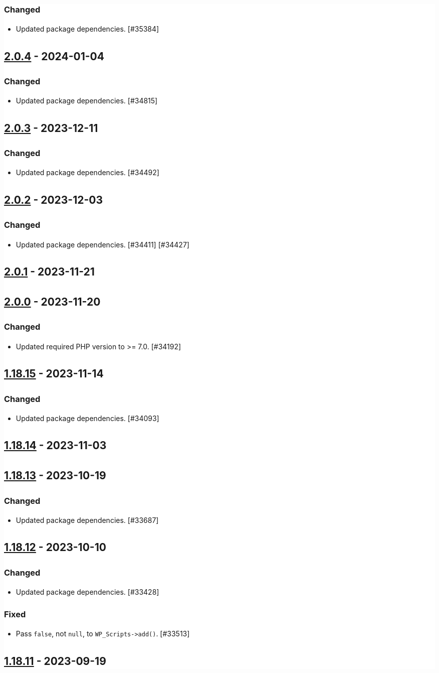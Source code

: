 ### Changed
- Updated package dependencies. [#35384]

## [2.0.4] - 2024-01-04
### Changed
- Updated package dependencies. [#34815]

## [2.0.3] - 2023-12-11
### Changed
- Updated package dependencies. [#34492]

## [2.0.2] - 2023-12-03
### Changed
- Updated package dependencies. [#34411] [#34427]

## [2.0.1] - 2023-11-21

## [2.0.0] - 2023-11-20
### Changed
- Updated required PHP version to >= 7.0. [#34192]

## [1.18.15] - 2023-11-14
### Changed
- Updated package dependencies. [#34093]

## [1.18.14] - 2023-11-03

## [1.18.13] - 2023-10-19
### Changed
- Updated package dependencies. [#33687]

## [1.18.12] - 2023-10-10
### Changed
- Updated package dependencies. [#33428]

### Fixed
- Pass `false`, not `null`, to `WP_Scripts->add()`. [#33513]

## [1.18.11] - 2023-09-19


[4.0.4-alpha]: https://github.com/Automattic/jetpack-assets/compare/v4.0.3...v4.0.4-alpha
[4.0.3]: https://github.com/Automattic/jetpack-assets/compare/v4.0.2...v4.0.3
[4.0.2]: https://github.com/Automattic/jetpack-assets/compare/v4.0.1...v4.0.2
[4.0.1]: https://github.com/Automattic/jetpack-assets/compare/v4.0.0...v4.0.1
[4.0.0]: https://github.com/Automattic/jetpack-assets/compare/v3.0.0...v4.0.0
[3.0.0]: https://github.com/Automattic/jetpack-assets/compare/v2.3.14...v3.0.0
[2.3.14]: https://github.com/Automattic/jetpack-assets/compare/v2.3.13...v2.3.14
[2.3.13]: https://github.com/Automattic/jetpack-assets/compare/v2.3.12...v2.3.13
[2.3.12]: https://github.com/Automattic/jetpack-assets/compare/v2.3.11...v2.3.12
[2.3.11]: https://github.com/Automattic/jetpack-assets/compare/v2.3.10...v2.3.11
[2.3.10]: https://github.com/Automattic/jetpack-assets/compare/v2.3.9...v2.3.10
[2.3.9]: https://github.com/Automattic/jetpack-assets/compare/v2.3.8...v2.3.9
[2.3.8]: https://github.com/Automattic/jetpack-assets/compare/v2.3.7...v2.3.8
[2.3.7]: https://github.com/Automattic/jetpack-assets/compare/v2.3.6...v2.3.7
[2.3.6]: https://github.com/Automattic/jetpack-assets/compare/v2.3.5...v2.3.6
[2.3.5]: https://github.com/Automattic/jetpack-assets/compare/v2.3.4...v2.3.5
[2.3.4]: https://github.com/Automattic/jetpack-assets/compare/v2.3.3...v2.3.4
[2.3.3]: https://github.com/Automattic/jetpack-assets/compare/v2.3.2...v2.3.3
[2.3.2]: https://github.com/Automattic/jetpack-assets/compare/v2.3.1...v2.3.2
[2.3.1]: https://github.com/Automattic/jetpack-assets/compare/v2.3.0...v2.3.1
[2.3.0]: https://github.com/Automattic/jetpack-assets/compare/v2.2.0...v2.3.0
[2.2.0]: https://github.com/Automattic/jetpack-assets/compare/v2.1.13...v2.2.0
[2.1.13]: https://github.com/Automattic/jetpack-assets/compare/v2.1.12...v2.1.13
[2.1.12]: https://github.com/Automattic/jetpack-assets/compare/v2.1.11...v2.1.12
[2.1.11]: https://github.com/Automattic/jetpack-assets/compare/v2.1.10...v2.1.11
[2.1.10]: https://github.com/Automattic/jetpack-assets/compare/v2.1.9...v2.1.10
[2.1.9]: https://github.com/Automattic/jetpack-assets/compare/v2.1.8...v2.1.9
[2.1.8]: https://github.com/Automattic/jetpack-assets/compare/v2.1.7...v2.1.8
[2.1.7]: https://github.com/Automattic/jetpack-assets/compare/v2.1.6...v2.1.7
[2.1.6]: https://github.com/Automattic/jetpack-assets/compare/v2.1.5...v2.1.6
[2.1.5]: https://github.com/Automattic/jetpack-assets/compare/v2.1.4...v2.1.5
[2.1.4]: https://github.com/Automattic/jetpack-assets/compare/v2.1.3...v2.1.4
[2.1.3]: https://github.com/Automattic/jetpack-assets/compare/v2.1.2...v2.1.3
[2.1.2]: https://github.com/Automattic/jetpack-assets/compare/v2.1.1...v2.1.2
[2.1.1]: https://github.com/Automattic/jetpack-assets/compare/v2.1.0...v2.1.1
[2.1.0]: https://github.com/Automattic/jetpack-assets/compare/v2.0.4...v2.1.0
[2.0.4]: https://github.com/Automattic/jetpack-assets/compare/v2.0.3...v2.0.4
[2.0.3]: https://github.com/Automattic/jetpack-assets/compare/v2.0.2...v2.0.3
[2.0.2]: https://github.com/Automattic/jetpack-assets/compare/v2.0.1...v2.0.2
[2.0.1]: https://github.com/Automattic/jetpack-assets/compare/v2.0.0...v2.0.1
[2.0.0]: https://github.com/Automattic/jetpack-assets/compare/v1.18.15...v2.0.0
[1.18.15]: https://github.com/Automattic/jetpack-assets/compare/v1.18.14...v1.18.15
[1.18.14]: https://github.com/Automattic/jetpack-assets/compare/v1.18.13...v1.18.14
[1.18.13]: https://github.com/Automattic/jetpack-assets/compare/v1.18.12...v1.18.13
[1.18.12]: https://github.com/Automattic/jetpack-assets/compare/v1.18.11...v1.18.12
[1.18.11]: https://github.com/Automattic/jetpack-assets/compare/v1.18.10...v1.18.11
[1.18.10]: https://github.com/Automattic/jetpack-assets/compare/v1.18.9...v1.18.10
[1.18.9]: https://github.com/Automattic/jetpack-assets/compare/v1.18.8...v1.18.9
[1.18.8]: https://github.com/Automattic/jetpack-assets/compare/v1.18.7...v1.18.8
[1.18.7]: https://github.com/Automattic/jetpack-assets/compare/v1.18.6...v1.18.7
[1.18.6]: https://github.com/Automattic/jetpack-assets/compare/v1.18.5...v1.18.6
[1.18.5]: https://github.com/Automattic/jetpack-assets/compare/v1.18.4...v1.18.5
[1.18.4]: https://github.com/Automattic/jetpack-assets/compare/v1.18.3...v1.18.4
[1.18.3]: https://github.com/Automattic/jetpack-assets/compare/v1.18.2...v1.18.3
[1.18.2]: https://github.com/Automattic/jetpack-assets/compare/v1.18.1...v1.18.2
[1.18.1]: https://github.com/Automattic/jetpack-assets/compare/v1.18.0...v1.18.1
[1.18.0]: https://github.com/Automattic/jetpack-assets/compare/v1.17.34...v1.18.0
[1.17.34]: https://github.com/Automattic/jetpack-assets/compare/v1.17.33...v1.17.34
[1.17.33]: https://github.com/Automattic/jetpack-assets/compare/v1.17.32...v1.17.33
[1.17.32]: https://github.com/Automattic/jetpack-assets/compare/v1.17.31...v1.17.32
[1.17.31]: https://github.com/Automattic/jetpack-assets/compare/v1.17.30...v1.17.31
[1.17.30]: https://github.com/Automattic/jetpack-assets/compare/v1.17.29...v1.17.30
[1.17.29]: https://github.com/Automattic/jetpack-assets/compare/v1.17.28...v1.17.29
[1.17.28]: https://github.com/Automattic/jetpack-assets/compare/v1.17.27...v1.17.28
[1.17.27]: https://github.com/Automattic/jetpack-assets/compare/v1.17.26...v1.17.27
[1.17.26]: https://github.com/Automattic/jetpack-assets/compare/v1.17.25...v1.17.26
[1.17.25]: https://github.com/Automattic/jetpack-assets/compare/v1.17.24...v1.17.25
[1.17.24]: https://github.com/Automattic/jetpack-assets/compare/v1.17.23...v1.17.24
[1.17.23]: https://github.com/Automattic/jetpack-assets/compare/v1.17.22...v1.17.23
[1.17.22]: https://github.com/Automattic/jetpack-assets/compare/v1.17.21...v1.17.22
[1.17.21]: https://github.com/Automattic/jetpack-assets/compare/v1.17.20...v1.17.21
[1.17.20]: https://github.com/Automattic/jetpack-assets/compare/v1.17.19...v1.17.20
[1.17.19]: https://github.com/Automattic/jetpack-assets/compare/v1.17.18...v1.17.19
[1.17.18]: https://github.com/Automattic/jetpack-assets/compare/v1.17.17...v1.17.18
[1.17.17]: https://github.com/Automattic/jetpack-assets/compare/v1.17.16...v1.17.17
[1.17.16]: https://github.com/Automattic/jetpack-assets/compare/v1.17.15...v1.17.16
[1.17.15]: https://github.com/Automattic/jetpack-assets/compare/v1.17.14...v1.17.15
[1.17.14]: https://github.com/Automattic/jetpack-assets/compare/v1.17.13...v1.17.14
[1.17.13]: https://github.com/Automattic/jetpack-assets/compare/v1.17.12...v1.17.13
[1.17.12]: https://github.com/Automattic/jetpack-assets/compare/v1.17.11...v1.17.12
[1.17.11]: https://github.com/Automattic/jetpack-assets/compare/v1.17.10...v1.17.11
[1.17.10]: https://github.com/Automattic/jetpack-assets/compare/v1.17.9...v1.17.10
[1.17.9]: https://github.com/Automattic/jetpack-assets/compare/v1.17.8...v1.17.9
[1.17.8]: https://github.com/Automattic/jetpack-assets/compare/v1.17.7...v1.17.8
[1.17.7]: https://github.com/Automattic/jetpack-assets/compare/v1.17.6...v1.17.7
[1.17.6]: https://github.com/Automattic/jetpack-assets/compare/v1.17.5...v1.17.6
[1.17.5]: https://github.com/Automattic/jetpack-assets/compare/v1.17.4...v1.17.5
[1.17.4]: https://github.com/Automattic/jetpack-assets/compare/v1.17.3...v1.17.4
[1.17.3]: https://github.com/Automattic/jetpack-assets/compare/v1.17.2...v1.17.3
[1.17.2]: https://github.com/Automattic/jetpack-assets/compare/v1.17.1...v1.17.2
[1.17.1]: https://github.com/Automattic/jetpack-assets/compare/v1.17.0...v1.17.1
[1.17.0]: https://github.com/Automattic/jetpack-assets/compare/v1.16.2...v1.17.0
[1.16.2]: https://github.com/Automattic/jetpack-assets/compare/v1.16.1...v1.16.2
[1.16.1]: https://github.com/Automattic/jetpack-assets/compare/v1.16.0...v1.16.1
[1.16.0]: https://github.com/Automattic/jetpack-assets/compare/v1.15.0...v1.16.0
[1.15.0]: https://github.com/Automattic/jetpack-assets/compare/v1.14.0...v1.15.0
[1.14.0]: https://github.com/Automattic/jetpack-assets/compare/v1.13.1...v1.14.0
[1.13.1]: https://github.com/Automattic/jetpack-assets/compare/v1.13.0...v1.13.1
[1.13.0]: https://github.com/Automattic/jetpack-assets/compare/v1.12.0...v1.13.0
[1.12.0]: https://github.com/Automattic/jetpack-assets/compare/v1.11.10...v1.12.0
[1.11.10]: https://github.com/Automattic/jetpack-assets/compare/v1.11.9...v1.11.10
[1.11.9]: https://github.com/Automattic/jetpack-assets/compare/v1.11.8...v1.11.9
[1.11.8]: https://github.com/Automattic/jetpack-assets/compare/v1.11.7...v1.11.8
[1.11.7]: https://github.com/Automattic/jetpack-assets/compare/v1.11.6...v1.11.7
[1.11.6]: https://github.com/Automattic/jetpack-assets/compare/v1.11.5...v1.11.6
[1.11.5]: https://github.com/Automattic/jetpack-assets/compare/v1.11.4...v1.11.5
[1.11.4]: https://github.com/Automattic/jetpack-assets/compare/v1.11.3...v1.11.4
[1.11.3]: https://github.com/Automattic/jetpack-assets/compare/v1.11.2...v1.11.3
[1.11.2]: https://github.com/Automattic/jetpack-assets/compare/v1.11.1...v1.11.2
[1.11.1]: https://github.com/Automattic/jetpack-assets/compare/v1.11.0...v1.11.1
[1.11.0]: https://github.com/Automattic/jetpack-assets/compare/v1.10.0...v1.11.0
[1.10.0]: https://github.com/Automattic/jetpack-assets/compare/v1.9.1...v1.10.0
[1.9.1]: https://github.com/Automattic/jetpack-assets/compare/v1.9.0...v1.9.1
[1.9.0]: https://github.com/Automattic/jetpack-assets/compare/v1.8.0...v1.9.0
[1.8.0]: https://github.com/Automattic/jetpack-assets/compare/v1.7.0...v1.8.0
[1.7.0]: https://github.com/Automattic/jetpack-assets/compare/v1.6.0...v1.7.0
[1.6.0]: https://github.com/Automattic/jetpack-assets/compare/v1.5.0...v1.6.0
[1.5.0]: https://github.com/Automattic/jetpack-assets/compare/v1.4.0...v1.5.0
[1.4.0]: https://github.com/Automattic/jetpack-assets/compare/v1.3.0...v1.4.0
[1.3.0]: https://github.com/Automattic/jetpack-assets/compare/v1.2.0...v1.3.0
[1.2.0]: https://github.com/Automattic/jetpack-assets/compare/v1.1.1...v1.2.0
[1.1.1]: https://github.com/Automattic/jetpack-assets/compare/v1.1.0...v1.1.1
[1.1.0]: https://github.com/Automattic/jetpack-assets/compare/v1.0.3...v1.1.0
[1.0.3]: https://github.com/Automattic/jetpack-assets/compare/v1.0.1...v1.0.3
[1.0.1]: https://github.com/Automattic/jetpack-assets/compare/v1.0.0...v1.0.1